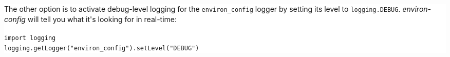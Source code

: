 
The other option is to activate debug-level logging for the `environ_config` logger by setting its level to `logging.DEBUG`.
*environ-config* will tell you what it's looking for in real-time:

```
import logging
logging.getLogger("environ_config").setLevel("DEBUG")
```

